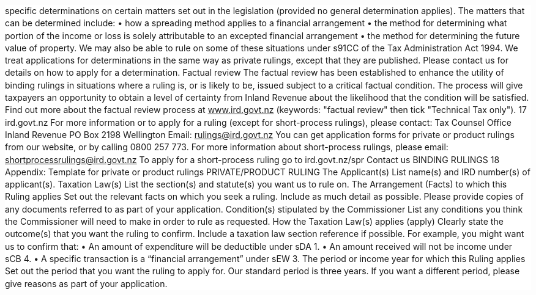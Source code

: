 specific determinations on certain matters set out in the legislation (provided no general determination applies). The matters that can be determined include: • how a spreading method applies to a financial arrangement • the method for determining what portion of the income or loss is solely attributable to an excepted financial arrangement • the method for determining the future value of property. We may also be able to rule on some of these situations under s91CC of the Tax Administration Act 1994. We treat applications for determinations in the same way as private rulings, except that they are published. Please contact us for details on how to apply for a determination. Factual review The factual review has been established to enhance the utility of binding rulings in situations where a ruling is, or is likely to be, issued subject to a critical factual condition. The process will give taxpayers an opportunity to obtain a level of certainty from Inland Revenue about the likelihood that the condition will be satisfied. Find out more about the factual review process at www.ird.govt.nz (keywords: "factual review" then tick "Technical Tax only"). 17 ird.govt.nz For more information or to apply for a ruling (except for short-process rulings), please contact: Tax Counsel Office Inland Revenue PO Box 2198 Wellington Email: rulings@ird.govt.nz You can get application forms for private or product rulings from our website, or by calling 0800 257 773. For more information about short-process rulings, please email: shortprocessrulings@ird.govt.nz To apply for a short-process ruling go to ird.govt.nz/spr Contact us BINDING RULINGS 18 Appendix: Template for private or product rulings PRIVATE/PRODUCT RULING The Applicant(s) List name(s) and IRD number(s) of applicant(s). Taxation Law(s) List the section(s) and statute(s) you want us to rule on. The Arrangement (Facts) to which this Ruling applies Set out the relevant facts on which you seek a ruling. Include as much detail as possible. Please provide copies of any documents referred to as part of your application. Condition(s) stipulated by the Commissioner List any conditions you think the Commissioner will need to make in order to rule as requested. How the Taxation Law(s) applies (apply) Clearly state the outcome(s) that you want the ruling to confirm. Include a taxation law section reference if possible. For example, you might want us to confirm that: • An amount of expenditure will be deductible under sDA 1. • An amount received will not be income under sCB 4. • A specific transaction is a “financial arrangement” under sEW 3. The period or income year for which this Ruling applies Set out the period that you want the ruling to apply for. Our standard period is three years. If you want a different period, please give reasons as part of your application.